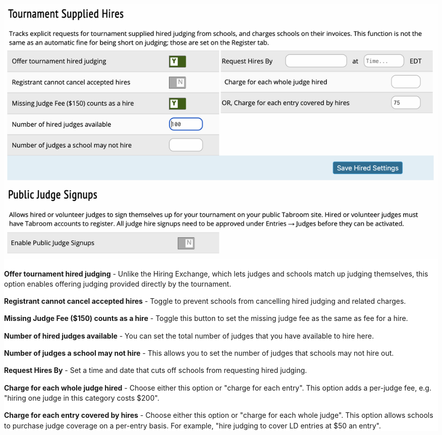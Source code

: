 <img src="/screenshots/Settings_-_Judges_-_Hires.png" title="Settings_-_Judges_-_Hires.png" />

**Offer tournament hired judging** - Unlike the Hiring Exchange, which
lets judges and schools match up judging themselves, this option enables
offering judging provided directly by the tournament.

**Registrant cannot cancel accepted hires** - Toggle to prevent schools
from cancelling hired judging and related charges.

**Missing Judge Fee ($150) counts as a hire** - Toggle this button to
set the missing judge fee as the same as fee for a hire.

**Number of hired judges available** - You can set the total number of
judges that you have available to hire here.

**Number of judges a school may not hire** - This allows you to set the
number of judges that schools may not hire out.

**Request Hires By** - Set a time and date that cuts off schools from
requesting hired judging.

**Charge for each whole judge hired** - Choose either this option or
"charge for each entry". This option adds a per-judge fee, e.g. "hiring
one judge in this category costs $200".

**Charge for each entry covered by hires** - Choose either this option
or "charge for each whole judge". This option allows schools to purchase
judge coverage on a per-entry basis. For example, "hire judging to cover
LD entries at $50 an entry".
